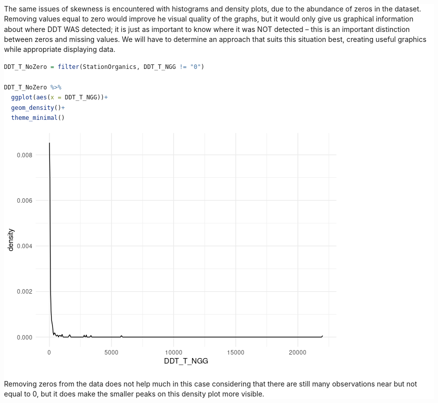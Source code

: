 The same issues of skewness is encountered with histograms and density
plots, due to the abundance of zeros in the dataset. Removing values
equal to zero would improve he visual quality of the graphs, but it
would only give us graphical information about where DDT WAS detected;
it is just as important to know where it was NOT detected – this is an
important distinction between zeros and missing values. We will have to
determine an approach that suits this situation best, creating useful
graphics while appropriate displaying data.

``` r
DDT_T_NoZero = filter(StationOrganics, DDT_T_NGG != "0")

DDT_T_NoZero %>%
  ggplot(aes(x = DDT_T_NGG))+
  geom_density()+
  theme_minimal()
```

![](proposal_files/figure-gfm/density-ddt-nozero-1.png)

Removing zeros from the data does not help much in this case considering
that there are still many observations near but not equal to 0, but it
does make the smaller peaks on this density plot more visible.
